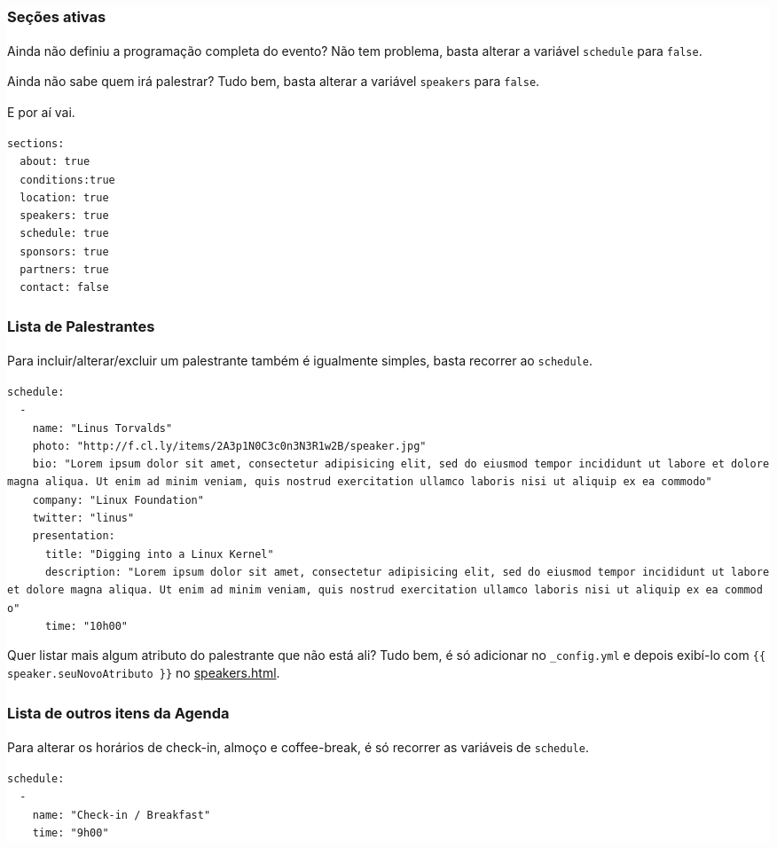 ### Seções ativas

Ainda não definiu a programação completa do evento? Não tem problema, basta alterar a variável `schedule` para `false`.

Ainda não sabe quem irá palestrar? Tudo bem, basta alterar a variável `speakers` para `false`.

E por aí vai.

```
sections:
  about: true
  conditions:true
  location: true
  speakers: true
  schedule: true
  sponsors: true
  partners: true
  contact: false
```

### Lista de Palestrantes

Para incluir/alterar/excluir um palestrante também é igualmente simples, basta recorrer ao `schedule`.

```
schedule:
  -
    name: "Linus Torvalds"
    photo: "http://f.cl.ly/items/2A3p1N0C3c0n3N3R1w2B/speaker.jpg"
    bio: "Lorem ipsum dolor sit amet, consectetur adipisicing elit, sed do eiusmod tempor incididunt ut labore et dolore magna aliqua. Ut enim ad minim veniam, quis nostrud exercitation ullamco laboris nisi ut aliquip ex ea commodo"
    company: "Linux Foundation"
    twitter: "linus"
    presentation:
      title: "Digging into a Linux Kernel"
      description: "Lorem ipsum dolor sit amet, consectetur adipisicing elit, sed do eiusmod tempor incididunt ut labore et dolore magna aliqua. Ut enim ad minim veniam, quis nostrud exercitation ullamco laboris nisi ut aliquip ex ea commodo"
      time: "10h00"
```

Quer listar mais algum atributo do palestrante que não está ali? Tudo bem, é só adicionar no `_config.yml` e depois exibí-lo com `{{ speaker.seuNovoAtributo }}` no [speakers.html](https://github.com/maurogeorge/conf_boilerplate_ruby/blob/master/_includes/section/speakers.html).

### Lista de outros itens da Agenda

Para alterar os horários de check-in, almoço e coffee-break, é só recorrer as variáveis de `schedule`.

```
schedule:
  -
    name: "Check-in / Breakfast"
    time: "9h00"
```
